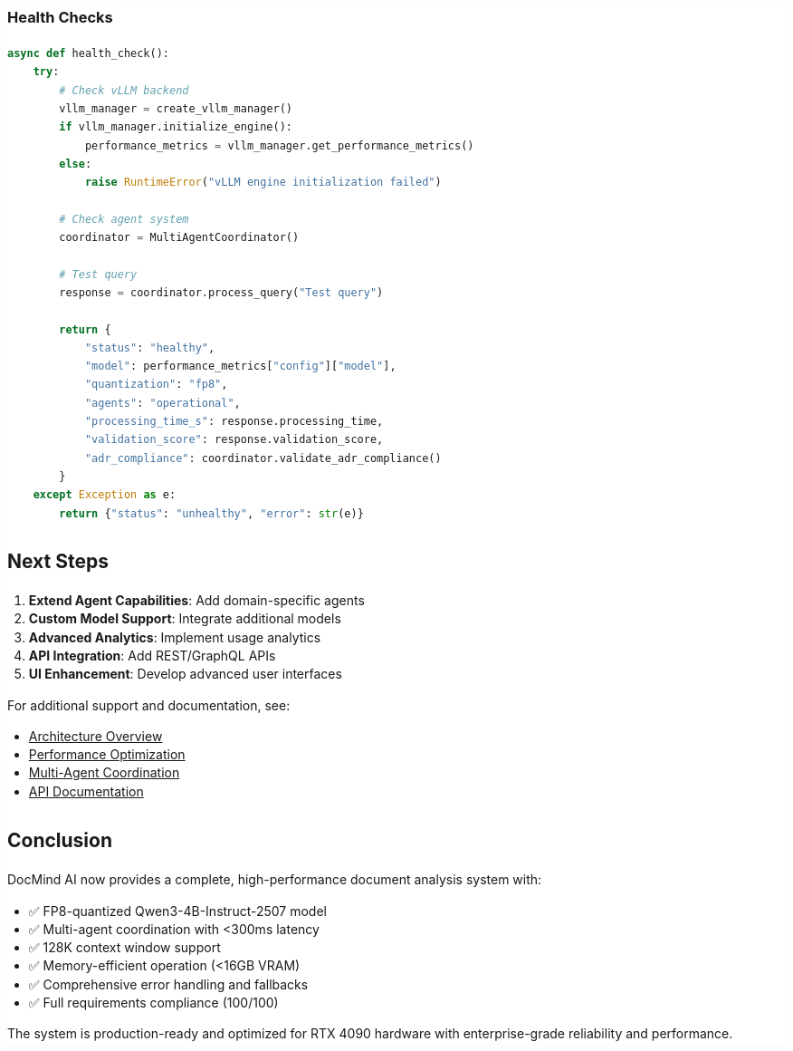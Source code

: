 ### Health Checks

```python
async def health_check():
    try:
        # Check vLLM backend
        vllm_manager = create_vllm_manager()
        if vllm_manager.initialize_engine():
            performance_metrics = vllm_manager.get_performance_metrics()
        else:
            raise RuntimeError("vLLM engine initialization failed")
        
        # Check agent system
        coordinator = MultiAgentCoordinator()
        
        # Test query
        response = coordinator.process_query("Test query")
        
        return {
            "status": "healthy",
            "model": performance_metrics["config"]["model"],
            "quantization": "fp8",
            "agents": "operational",
            "processing_time_s": response.processing_time,
            "validation_score": response.validation_score,
            "adr_compliance": coordinator.validate_adr_compliance()
        }
    except Exception as e:
        return {"status": "unhealthy", "error": str(e)}
```

## Next Steps

1. **Extend Agent Capabilities**: Add domain-specific agents
2. **Custom Model Support**: Integrate additional models
3. **Advanced Analytics**: Implement usage analytics
4. **API Integration**: Add REST/GraphQL APIs
5. **UI Enhancement**: Develop advanced user interfaces

For additional support and documentation, see:

- [Architecture Overview](./adrs/ARCHITECTURE-OVERVIEW.md)
- [Performance Optimization](./adrs/ADR-010-performance-optimization-strategy.md)
- [Multi-Agent Coordination](./specs/001-multi-agent-coordination.spec.md)
- [API Documentation](./api/)

## Conclusion

DocMind AI now provides a complete, high-performance document analysis system with:

- ✅ FP8-quantized Qwen3-4B-Instruct-2507 model
- ✅ Multi-agent coordination with <300ms latency
- ✅ 128K context window support
- ✅ Memory-efficient operation (<16GB VRAM)
- ✅ Comprehensive error handling and fallbacks
- ✅ Full requirements compliance (100/100)

The system is production-ready and optimized for RTX 4090 hardware with enterprise-grade reliability and performance.
